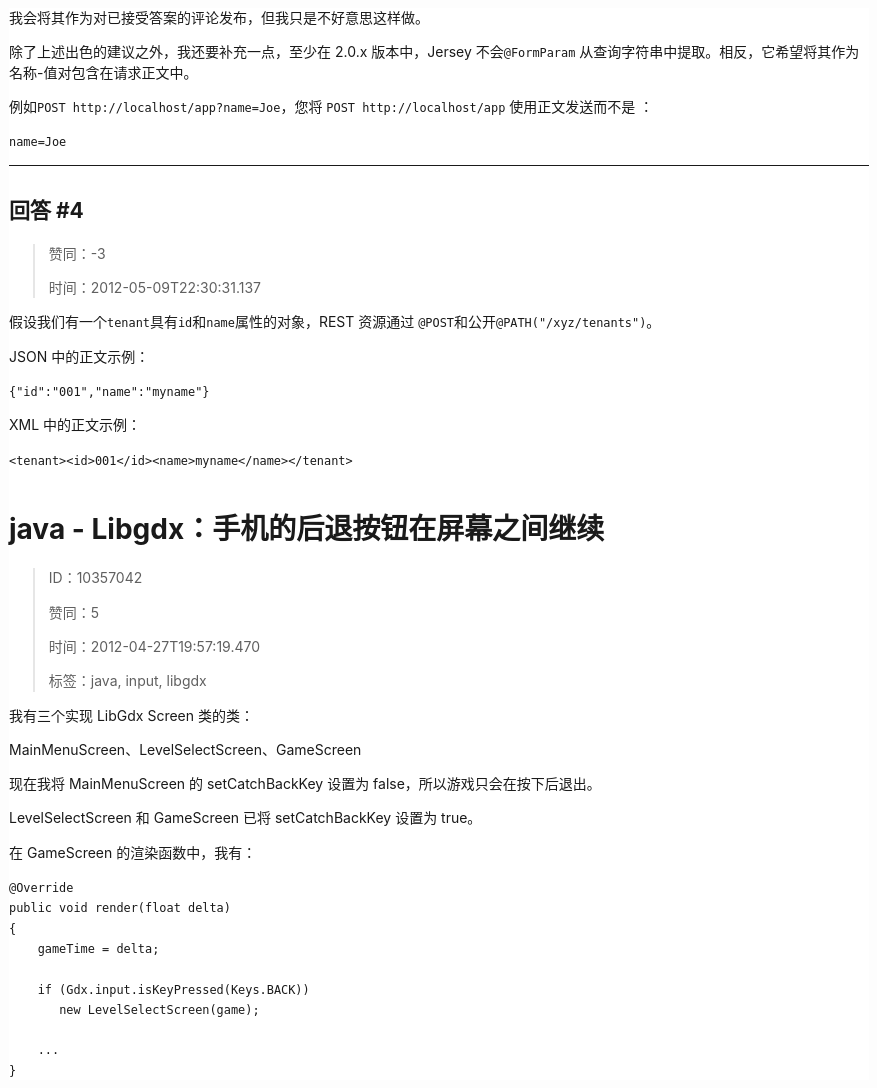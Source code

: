 我会将其作为对已接受答案的评论发布，但我只是不好意思这样做。

除了上述出色的建议之外，我还要补充一点，至少在 2.0.x 版本中，Jersey 不会`@FormParam` 从查询字符串中提取。相反，它希望将其作为名称-值对包含在请求正文中。

例如`POST http://localhost/app?name=Joe`，您将 `POST http://localhost/app` 使用正文发送而不是 ：

```
name=Joe 
```

* * *

## 回答 #4

> 赞同：-3
> 
> 时间：2012-05-09T22:30:31.137

假设我们有一个`tenant`具有`id`和`name`属性的对象，REST 资源通过 `@POST`和公开`@PATH("/xyz/tenants")`。

JSON 中的正文示例：

```
{"id":"001","name":"myname"} 
```

XML 中的正文示例：

```
<tenant><id>001</id><name>myname</name></tenant> 
```

# java - Libgdx：手机的后退按钮在屏幕之间继续

> ID：10357042
> 
> 赞同：5
> 
> 时间：2012-04-27T19:57:19.470
> 
> 标签：java, input, libgdx

我有三个实现 LibGdx Screen 类的类：

MainMenuScreen、LevelSelectScreen、GameScreen

现在我将 MainMenuScreen 的 setCatchBackKey 设置为 false，所以游戏只会在按下后退出。

LevelSelectScreen 和 GameScreen 已将 setCatchBackKey 设置为 true。

在 GameScreen 的渲染函数中，我有：

```
@Override
public void render(float delta)
{
    gameTime = delta;

    if (Gdx.input.isKeyPressed(Keys.BACK))
       new LevelSelectScreen(game);

    ...
} 
```
